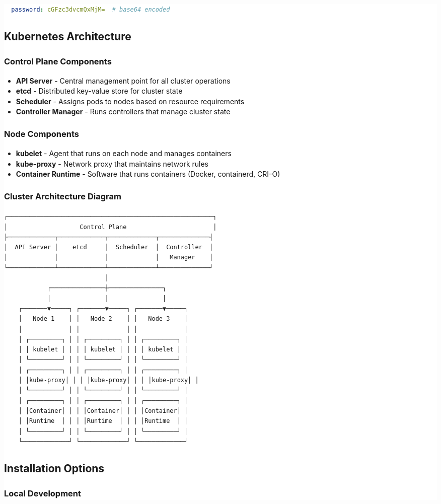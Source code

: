 ```yaml
  password: cGFzc3dvcmQxMjM=  # base64 encoded
```

## Kubernetes Architecture

### Control Plane Components

- **API Server** - Central management point for all cluster operations
- **etcd** - Distributed key-value store for cluster state
- **Scheduler** - Assigns pods to nodes based on resource requirements
- **Controller Manager** - Runs controllers that manage cluster state

### Node Components

- **kubelet** - Agent that runs on each node and manages containers
- **kube-proxy** - Network proxy that maintains network rules
- **Container Runtime** - Software that runs containers (Docker, containerd, CRI-O)

### Cluster Architecture Diagram

```text
┌─────────────────────────────────────────────────────────┐
│                    Control Plane                        │
├─────────────┬─────────────┬─────────────┬──────────────┤
│  API Server │    etcd     │  Scheduler  │  Controller  │
│             │             │             │   Manager    │
└─────────────┴─────────────┴─────────────┴──────────────┘
                            │
            ┌───────────────┼───────────────┐
            │               │               │
    ┌───────▼─────┐ ┌───────▼─────┐ ┌───────▼─────┐
    │   Node 1    │ │   Node 2    │ │   Node 3    │
    │             │ │             │ │             │
    │ ┌─────────┐ │ │ ┌─────────┐ │ │ ┌─────────┐ │
    │ │ kubelet │ │ │ │ kubelet │ │ │ │ kubelet │ │
    │ └─────────┘ │ │ └─────────┘ │ │ └─────────┘ │
    │ ┌─────────┐ │ │ ┌─────────┐ │ │ ┌─────────┐ │
    │ │kube-proxy│ │ │ │kube-proxy│ │ │ │kube-proxy│ │
    │ └─────────┘ │ │ └─────────┘ │ │ └─────────┘ │
    │ ┌─────────┐ │ │ ┌─────────┐ │ │ ┌─────────┐ │
    │ │Container│ │ │ │Container│ │ │ │Container│ │
    │ │Runtime  │ │ │ │Runtime  │ │ │ │Runtime  │ │
    │ └─────────┘ │ │ └─────────┘ │ │ └─────────┘ │
    └─────────────┘ └─────────────┘ └─────────────┘
```

## Installation Options

### Local Development
